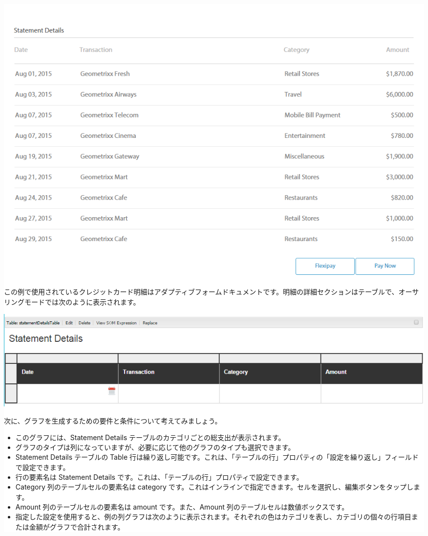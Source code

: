 ![ステートメントの詳細](assets/statement-details.png)

この例で使用されているクレジットカード明細はアダプティブフォームドキュメントです。明細の詳細セクションはテーブルで、オーサリングモードでは次のように表示されます。

![ステートメントの詳細のオーサリング](assets/statement-details-authoring.png)

次に、グラフを生成するための要件と条件について考えてみましょう。

* このグラフには、Statement Details テーブルのカテゴリごとの総支出が表示されます。
* グラフのタイプは列になっていますが、必要に応じて他のグラフのタイプも選択できます。
* Statement Details テーブルの Table 行は繰り返し可能です。これは、「テーブルの行」プロパティの「設定を繰り返し」フィールドで設定できます。
* 行の要素名は Statement Details です。これは、「テーブルの行」プロパティで設定できます。
* Category 列のテーブルセルの要素名は category です。これはインラインで指定できます。セルを選択し、編集ボタンをタップします。
* Amount 列のテーブルセルの要素名は amount です。また、Amount 列のテーブルセルは数値ボックスです。
* 指定した設定を使用すると、例の列グラフは次のように表示されます。それぞれの色はカテゴリを表し、カテゴリの個々の行項目または金額がグラフで合計されます。
